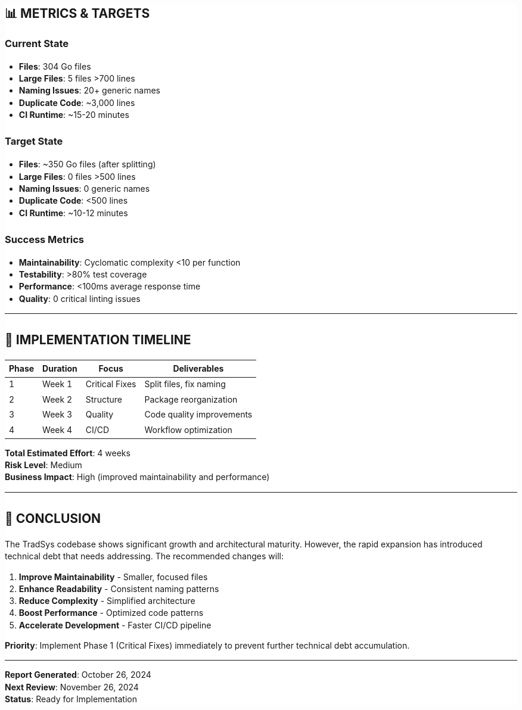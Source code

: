 
## 📊 **METRICS & TARGETS**

### **Current State**
- **Files**: 304 Go files
- **Large Files**: 5 files >700 lines
- **Naming Issues**: 20+ generic names
- **Duplicate Code**: ~3,000 lines
- **CI Runtime**: ~15-20 minutes

### **Target State**
- **Files**: ~350 Go files (after splitting)
- **Large Files**: 0 files >500 lines
- **Naming Issues**: 0 generic names
- **Duplicate Code**: <500 lines
- **CI Runtime**: ~10-12 minutes

### **Success Metrics**
- **Maintainability**: Cyclomatic complexity <10 per function
- **Testability**: >80% test coverage
- **Performance**: <100ms average response time
- **Quality**: 0 critical linting issues

---

## 🔄 **IMPLEMENTATION TIMELINE**

| Phase | Duration | Focus | Deliverables |
|-------|----------|-------|--------------|
| 1 | Week 1 | Critical Fixes | Split files, fix naming |
| 2 | Week 2 | Structure | Package reorganization |
| 3 | Week 3 | Quality | Code quality improvements |
| 4 | Week 4 | CI/CD | Workflow optimization |

**Total Estimated Effort**: 4 weeks  
**Risk Level**: Medium  
**Business Impact**: High (improved maintainability and performance)

---

## 🎯 **CONCLUSION**

The TradSys codebase shows significant growth and architectural maturity. However, the rapid expansion has introduced technical debt that needs addressing. The recommended changes will:

1. **Improve Maintainability** - Smaller, focused files
2. **Enhance Readability** - Consistent naming patterns
3. **Reduce Complexity** - Simplified architecture
4. **Boost Performance** - Optimized code patterns
5. **Accelerate Development** - Faster CI/CD pipeline

**Priority**: Implement Phase 1 (Critical Fixes) immediately to prevent further technical debt accumulation.

---

**Report Generated**: October 26, 2024  
**Next Review**: November 26, 2024  
**Status**: Ready for Implementation
